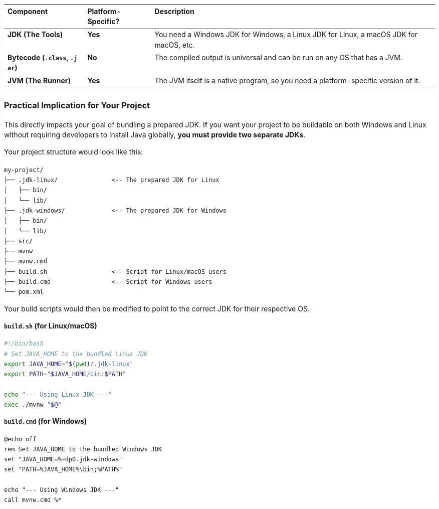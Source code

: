 | Component | Platform-Specific? | Description |
| :--- | :--- | :--- |
| **JDK (The Tools)** | **Yes** | You need a Windows JDK for Windows, a Linux JDK for Linux, a macOS JDK for macOS, etc. |
| **Bytecode (`.class`, `.jar`)** | **No** | The compiled output is universal and can be run on any OS that has a JVM. |
| **JVM (The Runner)** | **Yes** | The JVM itself is a native program, so you need a platform-specific version of it. |

### Practical Implication for Your Project

This directly impacts your goal of bundling a prepared JDK. If you want your project to be buildable on both Windows and Linux without requiring developers to install Java globally, **you must provide two separate JDKs**.

Your project structure would look like this:

```
my-project/
├── .jdk-linux/               <-- The prepared JDK for Linux
│   ├── bin/
│   └── lib/
├── .jdk-windows/             <-- The prepared JDK for Windows
│   ├── bin/
│   └── lib/
├── src/
├── mvnw
├── mvnw.cmd
├── build.sh                  <-- Script for Linux/macOS users
├── build.cmd                 <-- Script for Windows users
└── pom.xml
```

Your build scripts would then be modified to point to the correct JDK for their respective OS.

**`build.sh` (for Linux/macOS)**
```bash
#!/bin/bash
# Set JAVA_HOME to the bundled Linux JDK
export JAVA_HOME="$(pwd)/.jdk-linux"
export PATH="$JAVA_HOME/bin:$PATH"

echo "--- Using Linux JDK ---"
exec ./mvnw "$@"
```

**`build.cmd` (for Windows)**
```batch
@echo off
rem Set JAVA_HOME to the bundled Windows JDK
set "JAVA_HOME=%~dp0.jdk-windows"
set "PATH=%JAVA_HOME%\bin;%PATH%"

echo "--- Using Windows JDK ---"
call mvnw.cmd %*
```
